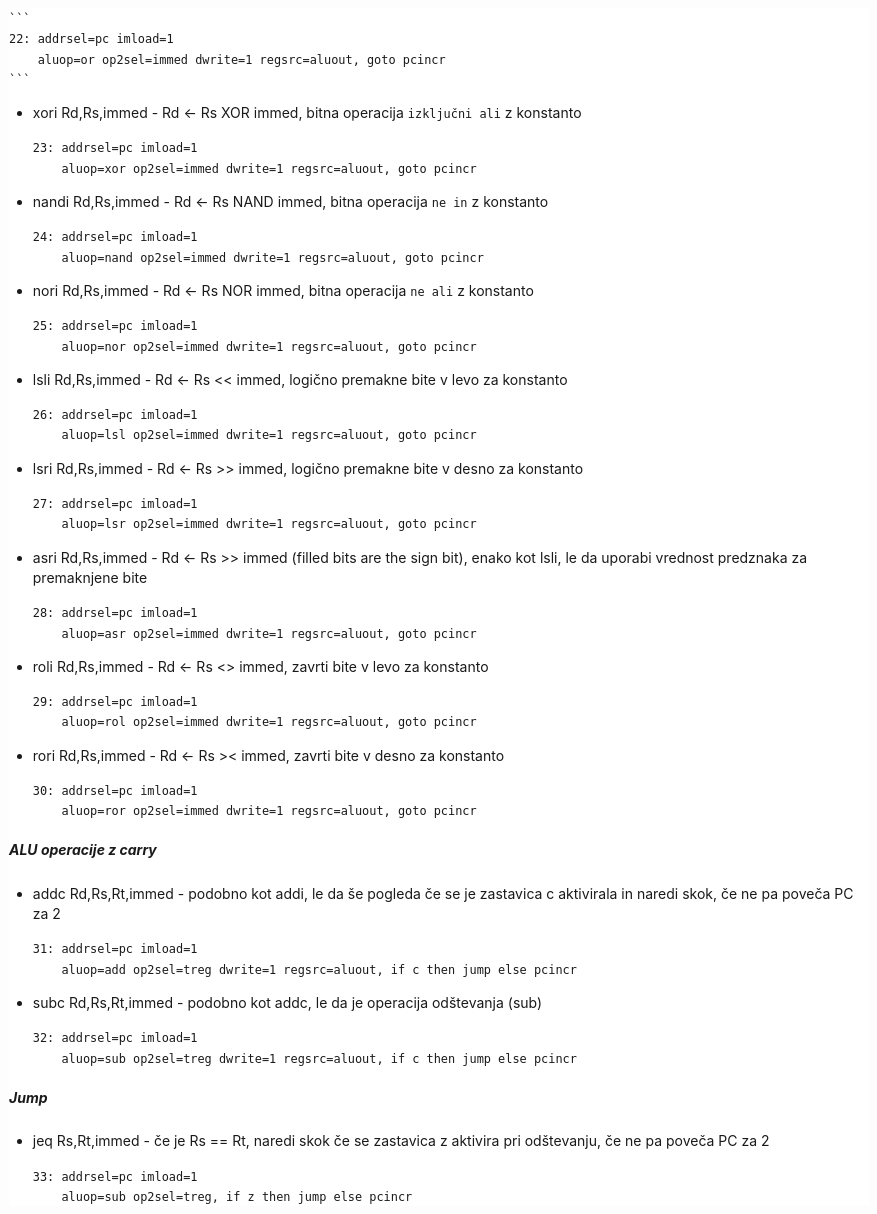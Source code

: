     ```
    22: addrsel=pc imload=1
        aluop=or op2sel=immed dwrite=1 regsrc=aluout, goto pcincr
    ```
 - xori Rd,Rs,immed - Rd <- Rs XOR immed, bitna operacija `izključni ali` z konstanto
    ```
    23: addrsel=pc imload=1
        aluop=xor op2sel=immed dwrite=1 regsrc=aluout, goto pcincr
    ```
 - nandi Rd,Rs,immed - Rd <- Rs NAND immed,  bitna operacija `ne in` z konstanto
    ```
    24: addrsel=pc imload=1
        aluop=nand op2sel=immed dwrite=1 regsrc=aluout, goto pcincr
    ```
 - nori Rd,Rs,immed - Rd <- Rs NOR immed, bitna operacija `ne ali` z konstanto
    ```
    25: addrsel=pc imload=1
        aluop=nor op2sel=immed dwrite=1 regsrc=aluout, goto pcincr
    ```
 - lsli Rd,Rs,immed - Rd <- Rs << immed, logično premakne bite v levo za konstanto
    ```
    26: addrsel=pc imload=1
        aluop=lsl op2sel=immed dwrite=1 regsrc=aluout, goto pcincr
    ```
 - lsri Rd,Rs,immed - Rd <- Rs >> immed, logično premakne bite v desno za konstanto
    ```
    27: addrsel=pc imload=1
        aluop=lsr op2sel=immed dwrite=1 regsrc=aluout, goto pcincr
    ```
 - asri Rd,Rs,immed - Rd <- Rs >> immed (filled bits are the sign bit), enako kot lsli, le da uporabi vrednost predznaka za premaknjene bite
    ```
    28: addrsel=pc imload=1
        aluop=asr op2sel=immed dwrite=1 regsrc=aluout, goto pcincr
    ```
 - roli Rd,Rs,immed - Rd <- Rs <> immed, zavrti bite v levo za konstanto
    ```
    29: addrsel=pc imload=1
        aluop=rol op2sel=immed dwrite=1 regsrc=aluout, goto pcincr
    ```
 - rori Rd,Rs,immed - Rd <- Rs >< immed, zavrti bite v desno za konstanto
    ```
    30: addrsel=pc imload=1
        aluop=ror op2sel=immed dwrite=1 regsrc=aluout, goto pcincr
    ```
##### ALU operacije z carry
 - addc Rd,Rs,Rt,immed - podobno kot addi, le da še pogleda če se je zastavica c aktivirala in naredi skok, če ne pa poveča PC za 2
    ```
    31: addrsel=pc imload=1
        aluop=add op2sel=treg dwrite=1 regsrc=aluout, if c then jump else pcincr
    ```
- subc Rd,Rs,Rt,immed - podobno kot addc, le da je operacija odštevanja (sub)
    ```
    32: addrsel=pc imload=1
        aluop=sub op2sel=treg dwrite=1 regsrc=aluout, if c then jump else pcincr
    ```
##### Jump
 - jeq Rs,Rt,immed - če je Rs == Rt, naredi skok če se zastavica z aktivira pri odštevanju, če ne pa poveča PC za 2
    ```
    33: addrsel=pc imload=1
        aluop=sub op2sel=treg, if z then jump else pcincr